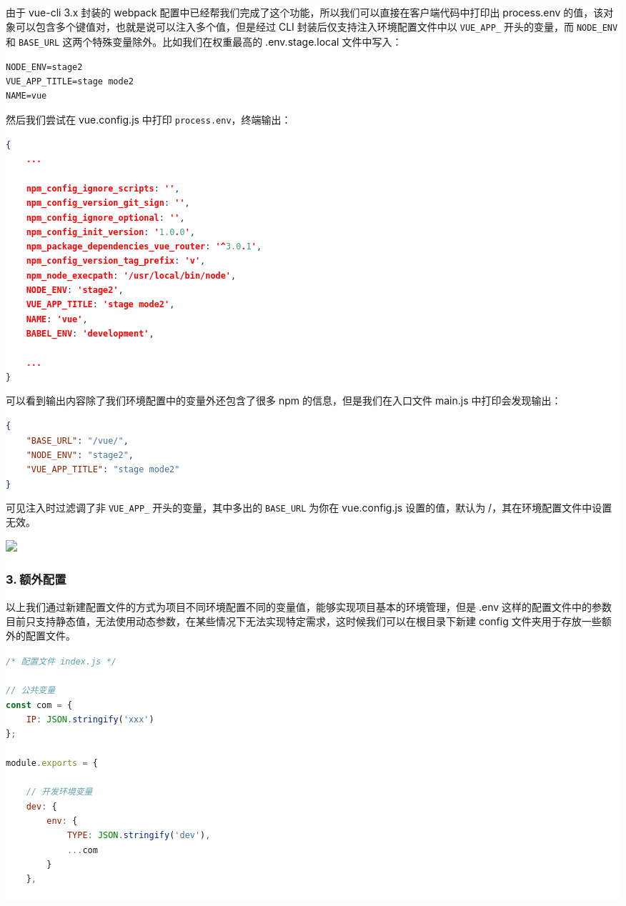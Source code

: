 由于 vue-cli 3.x 封装的 webpack 配置中已经帮我们完成了这个功能，所以我们可以直接在客户端代码中打印出 process.env 的值，该对象可以包含多个键值对，也就是说可以注入多个值，但是经过 CLI 封装后仅支持注入环境配置文件中以 `VUE_APP_` 开头的变量，而 `NODE_ENV` 和 `BASE_URL` 这两个特殊变量除外。比如我们在权重最高的 .env.stage.local 文件中写入：

```
NODE_ENV=stage2
VUE_APP_TITLE=stage mode2
NAME=vue
```
然后我们尝试在 vue.config.js 中打印 `process.env`，终端输出：

```json
{
    ...
    
    npm_config_ignore_scripts: '',
    npm_config_version_git_sign: '',
    npm_config_ignore_optional: '',
    npm_config_init_version: '1.0.0',
    npm_package_dependencies_vue_router: '^3.0.1',
    npm_config_version_tag_prefix: 'v',
    npm_node_execpath: '/usr/local/bin/node',
    NODE_ENV: 'stage2',
    VUE_APP_TITLE: 'stage mode2',
    NAME: 'vue',
    BABEL_ENV: 'development',
    
    ...
}
```

可以看到输出内容除了我们环境配置中的变量外还包含了很多 npm 的信息，但是我们在入口文件 main.js 中打印会发现输出：

```json
{
    "BASE_URL": "/vue/",
    "NODE_ENV": "stage2",
    "VUE_APP_TITLE": "stage mode2"
}
```

可见注入时过滤调了非 `VUE_APP_` 开头的变量，其中多出的 `BASE_URL` 为你在 vue.config.js 设置的值，默认为 /，其在环境配置文件中设置无效。

![](https://p1-jj.byteimg.com/tos-cn-i-t2oaga2asx/gold-user-assets/2018/11/25/167497acd942516e~tplv-t2oaga2asx-image.image)

### 3. 额外配置

以上我们通过新建配置文件的方式为项目不同环境配置不同的变量值，能够实现项目基本的环境管理，但是 .env 这样的配置文件中的参数目前只支持静态值，无法使用动态参数，在某些情况下无法实现特定需求，这时候我们可以在根目录下新建 config 文件夹用于存放一些额外的配置文件。

```javascript
/* 配置文件 index.js */

// 公共变量
const com = {
    IP: JSON.stringify('xxx')
};

module.exports = {

    // 开发环境变量
    dev: {
    	env: {
            TYPE: JSON.stringify('dev'),
            ...com
    	}
    },
    
```